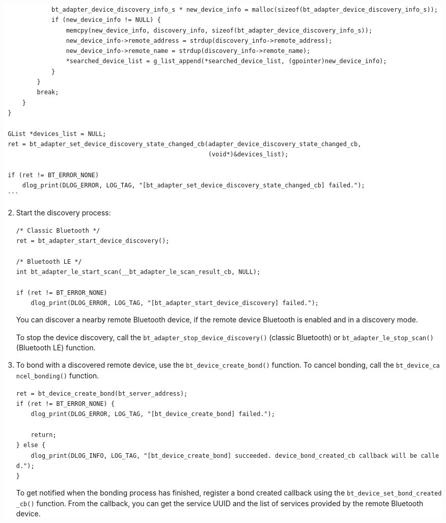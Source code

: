                  bt_adapter_device_discovery_info_s * new_device_info = malloc(sizeof(bt_adapter_device_discovery_info_s));
                 if (new_device_info != NULL) {
                     memcpy(new_device_info, discovery_info, sizeof(bt_adapter_device_discovery_info_s));
                     new_device_info->remote_address = strdup(discovery_info->remote_address);
                     new_device_info->remote_name = strdup(discovery_info->remote_name);
                     *searched_device_list = g_list_append(*searched_device_list, (gpointer)new_device_info);
                 }
             }
             break;
         }
     }

     GList *devices_list = NULL;
     ret = bt_adapter_set_device_discovery_state_changed_cb(adapter_device_discovery_state_changed_cb,
                                                            (void*)&devices_list);

     if (ret != BT_ERROR_NONE)
         dlog_print(DLOG_ERROR, LOG_TAG, "[bt_adapter_set_device_discovery_state_changed_cb] failed.");
     ```

  2. Start the discovery process:

     ```
     /* Classic Bluetooth */
     ret = bt_adapter_start_device_discovery();

     /* Bluetooth LE */
     int bt_adapter_le_start_scan(__bt_adapter_le_scan_result_cb, NULL);

     if (ret != BT_ERROR_NONE)
         dlog_print(DLOG_ERROR, LOG_TAG, "[bt_adapter_start_device_discovery] failed.");
     ```

     You can discover a nearby remote Bluetooth device, if the remote device Bluetooth is enabled and in a discovery mode.

     To stop the device discovery, call the `bt_adapter_stop_device_discovery()` (classic Bluetooth) or `bt_adapter_le_stop_scan()` (Bluetooth LE) function.

  3. To bond with a discovered remote device, use the `bt_device_create_bond()` function. To cancel bonding, call the `bt_device_cancel_bonding()` function.

     ```
     ret = bt_device_create_bond(bt_server_address);
     if (ret != BT_ERROR_NONE) {
         dlog_print(DLOG_ERROR, LOG_TAG, "[bt_device_create_bond] failed.");

         return;
     } else {
         dlog_print(DLOG_INFO, LOG_TAG, "[bt_device_create_bond] succeeded. device_bond_created_cb callback will be called.");
     }
     ```

     To get notified when the bonding process has finished, register a bond created callback using the `bt_device_set_bond_created_cb()` function. From the callback, you can get the service UUID and the list of services provided by the remote Bluetooth device.
